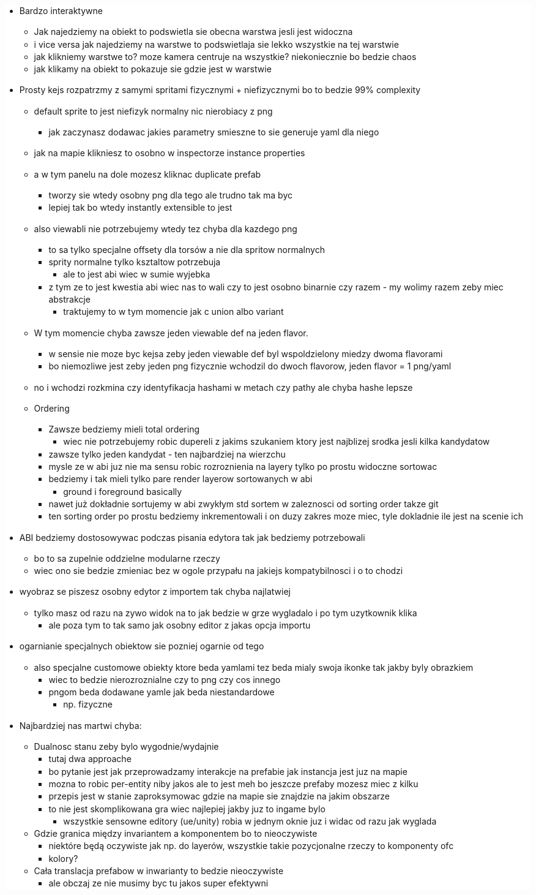 - Bardzo interaktywne
	- Jak najedziemy na obiekt to podswietla sie obecna warstwa jesli jest widoczna
	- i vice versa jak najedziemy na warstwe to podswietlaja sie lekko wszystkie na tej warstwie
	- jak klikniemy warstwe to? moze kamera centruje na wszystkie? niekoniecznie bo bedzie chaos
	- jak klikamy na obiekt to pokazuje sie gdzie jest w warstwie


- Prosty kejs rozpatrzmy z samymi spritami fizycznymi + niefizycznymi bo to bedzie 99% complexity
	- default sprite to jest niefizyk normalny nic nierobiacy z png
		- jak zaczynasz dodawac jakies parametry smieszne to sie generuje yaml dla niego
	- jak na mapie klikniesz to osobno w inspectorze instance properties
	- a w tym panelu na dole mozesz kliknac duplicate prefab
		- tworzy sie wtedy osobny png dla tego ale trudno tak ma byc
		- lepiej tak bo wtedy instantly extensible to jest
	- also viewabli nie potrzebujemy wtedy tez chyba dla kazdego png
		- to sa tylko specjalne offsety dla torsów a nie dla spritow normalnych
		- sprity normalne tylko ksztaltow potrzebuja
			- ale to jest abi wiec w sumie wyjebka
		- z tym ze to jest kwestia abi wiec nas to wali czy to jest osobno binarnie czy razem - my wolimy razem zeby miec abstrakcje
			- traktujemy to w tym momencie jak c union albo variant
	- W tym momencie chyba zawsze jeden viewable def na jeden flavor.
		- w sensie nie moze byc kejsa zeby jeden viewable def byl wspoldzielony miedzy dwoma flavorami
		- bo niemozliwe jest zeby jeden png fizycznie wchodzil do dwoch flavorow, jeden flavor = 1 png/yaml

	- no i wchodzi rozkmina czy identyfikacja hashami w metach czy pathy ale chyba hashe lepsze
	- Ordering
		- Zawsze bedziemy mieli total ordering
			- wiec nie potrzebujemy robic dupereli z jakims szukaniem ktory jest najblizej srodka jesli kilka kandydatow
		- zawsze tylko jeden kandydat - ten najbardziej na wierzchu
		- mysle ze w abi juz nie ma sensu robic rozroznienia na layery tylko po prostu widoczne sortowac
		- bedziemy i tak mieli tylko pare render layerow sortowanych w abi
			- ground i foreground basically
		- nawet już dokładnie sortujemy w abi zwykłym std sortem w zaleznosci od sorting order takze git
		- ten sorting order po prostu bedziemy inkrementowali i on duzy zakres moze miec, tyle dokladnie ile jest na scenie ich

- ABI bedziemy dostosowywac podczas pisania edytora tak jak bedziemy potrzebowali
	- bo to sa zupelnie oddzielne modularne rzeczy
	- wiec ono sie bedzie zmieniac bez w ogole przypału na jakiejs kompatybilnosci i o to chodzi

- wyobraz se piszesz osobny edytor z importem tak chyba najlatwiej
	- tylko masz od razu na zywo widok na to jak bedzie w grze wygladalo i po tym uzytkownik klika
		- ale poza tym to tak samo jak osobny editor z jakas opcja importu

- ogarnianie specjalnych obiektow sie pozniej ogarnie od tego
	- also specjalne customowe obiekty ktore beda yamlami tez beda mialy swoja ikonke tak jakby byly obrazkiem
		- wiec to bedzie nierozroznialne czy to png czy cos innego
		- pngom beda dodawane yamle jak beda niestandardowe
			- np. fizyczne 


- Najbardziej nas martwi chyba:
	- Dualnosc stanu zeby bylo wygodnie/wydajnie
		- tutaj dwa approache
		- bo pytanie jest jak przeprowadzamy interakcje na prefabie jak instancja jest juz na mapie 
		- mozna to robic per-entity niby jakos ale to jest meh bo jeszcze prefaby mozesz miec z kilku
		- przepis jest w stanie zaproksymowac gdzie na mapie sie znajdzie na jakim obszarze
		- to nie jest skomplikowana gra wiec najlepiej jakby juz to ingame bylo
			- wszystkie sensowne editory (ue/unity) robia w jednym oknie juz i widac od razu jak wyglada
	- Gdzie granica między invariantem a komponentem bo to nieoczywiste
		- niektóre będą oczywiste jak np. do layerów, wszystkie takie pozycjonalne rzeczy to komponenty ofc
		- kolory?
	- Cała translacja prefabow w inwarianty to bedzie nieoczywiste
		- ale obczaj ze nie musimy byc tu jakos super efektywni